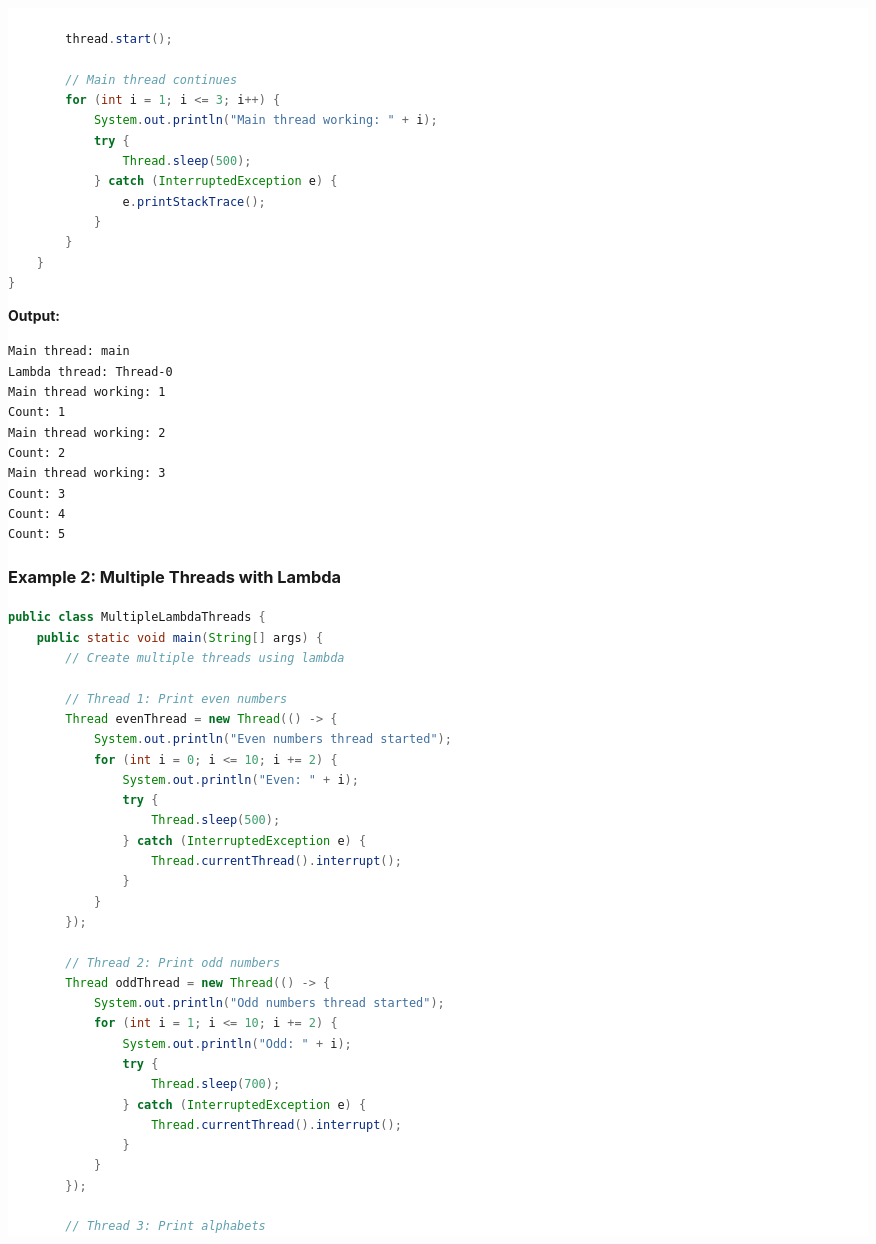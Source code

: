 ```java
        
        thread.start();
        
        // Main thread continues
        for (int i = 1; i <= 3; i++) {
            System.out.println("Main thread working: " + i);
            try {
                Thread.sleep(500);
            } catch (InterruptedException e) {
                e.printStackTrace();
            }
        }
    }
}
```

**Output:**
```
Main thread: main
Lambda thread: Thread-0
Main thread working: 1
Count: 1
Main thread working: 2
Count: 2
Main thread working: 3
Count: 3
Count: 4
Count: 5
```

### Example 2: Multiple Threads with Lambda

```java
public class MultipleLambdaThreads {
    public static void main(String[] args) {
        // Create multiple threads using lambda
        
        // Thread 1: Print even numbers
        Thread evenThread = new Thread(() -> {
            System.out.println("Even numbers thread started");
            for (int i = 0; i <= 10; i += 2) {
                System.out.println("Even: " + i);
                try {
                    Thread.sleep(500);
                } catch (InterruptedException e) {
                    Thread.currentThread().interrupt();
                }
            }
        });
        
        // Thread 2: Print odd numbers
        Thread oddThread = new Thread(() -> {
            System.out.println("Odd numbers thread started");
            for (int i = 1; i <= 10; i += 2) {
                System.out.println("Odd: " + i);
                try {
                    Thread.sleep(700);
                } catch (InterruptedException e) {
                    Thread.currentThread().interrupt();
                }
            }
        });
        
        // Thread 3: Print alphabets
```